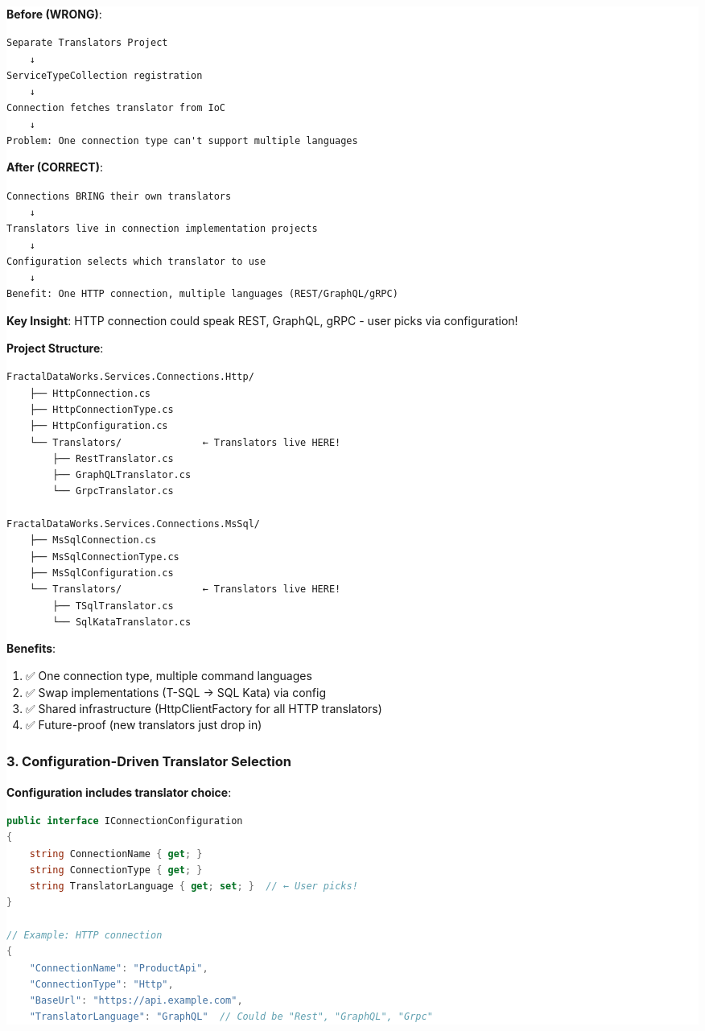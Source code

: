 **Before (WRONG)**:
```
Separate Translators Project
    ↓
ServiceTypeCollection registration
    ↓
Connection fetches translator from IoC
    ↓
Problem: One connection type can't support multiple languages
```

**After (CORRECT)**:
```
Connections BRING their own translators
    ↓
Translators live in connection implementation projects
    ↓
Configuration selects which translator to use
    ↓
Benefit: One HTTP connection, multiple languages (REST/GraphQL/gRPC)
```

**Key Insight**: HTTP connection could speak REST, GraphQL, gRPC - user picks via configuration!

**Project Structure**:
```
FractalDataWorks.Services.Connections.Http/
    ├── HttpConnection.cs
    ├── HttpConnectionType.cs
    ├── HttpConfiguration.cs
    └── Translators/              ← Translators live HERE!
        ├── RestTranslator.cs
        ├── GraphQLTranslator.cs
        └── GrpcTranslator.cs

FractalDataWorks.Services.Connections.MsSql/
    ├── MsSqlConnection.cs
    ├── MsSqlConnectionType.cs
    ├── MsSqlConfiguration.cs
    └── Translators/              ← Translators live HERE!
        ├── TSqlTranslator.cs
        └── SqlKataTranslator.cs
```

**Benefits**:
1. ✅ One connection type, multiple command languages
2. ✅ Swap implementations (T-SQL → SQL Kata) via config
3. ✅ Shared infrastructure (HttpClientFactory for all HTTP translators)
4. ✅ Future-proof (new translators just drop in)

### 3. Configuration-Driven Translator Selection

**Configuration includes translator choice**:
```csharp
public interface IConnectionConfiguration
{
    string ConnectionName { get; }
    string ConnectionType { get; }
    string TranslatorLanguage { get; set; }  // ← User picks!
}

// Example: HTTP connection
{
    "ConnectionName": "ProductApi",
    "ConnectionType": "Http",
    "BaseUrl": "https://api.example.com",
    "TranslatorLanguage": "GraphQL"  // Could be "Rest", "GraphQL", "Grpc"
```